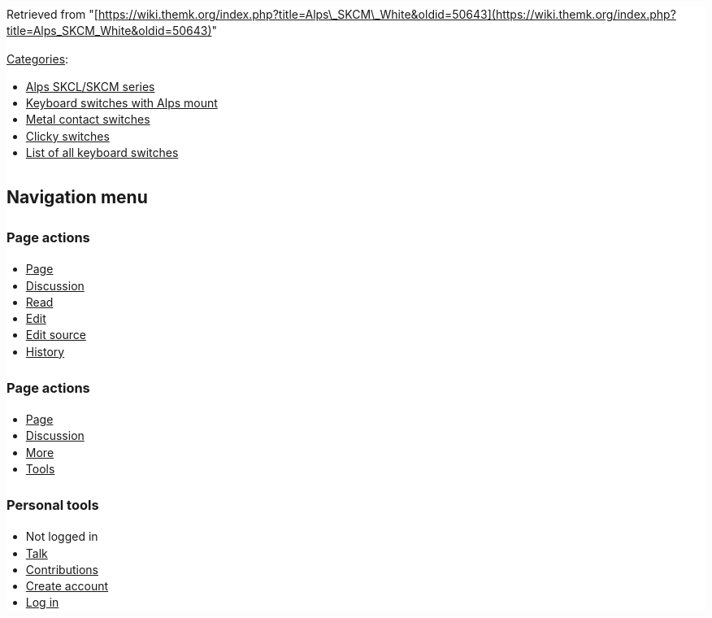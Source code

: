 Retrieved from "[https://wiki.themk.org/index.php?title=Alps\_SKCM\_White&oldid=50643](https://wiki.themk.org/index.php?title=Alps_SKCM_White&oldid=50643)"

[Categories](https://wiki.themk.org/index.php/Special:Categories "Special:Categories"):

*   [Alps SKCL/SKCM series](https://wiki.themk.org/index.php/Category:Alps_SKCL/SKCM_series "Category:Alps SKCL/SKCM series")
*   [Keyboard switches with Alps mount](https://wiki.themk.org/index.php/Category:Keyboard_switches_with_Alps_mount "Category:Keyboard switches with Alps mount")
*   [Metal contact switches](https://wiki.themk.org/index.php/Category:Metal_contact_switches "Category:Metal contact switches")
*   [Clicky switches](https://wiki.themk.org/index.php/Category:Clicky_switches "Category:Clicky switches")
*   [List of all keyboard switches](https://wiki.themk.org/index.php/Category:List_of_all_keyboard_switches "Category:List of all keyboard switches")

Navigation menu
---------------

### Page actions

*   [Page](https://wiki.themk.org/index.php/Alps_SKCM_White "View the content page [c]")
*   [Discussion](https://wiki.themk.org/index.php/Talk:Alps_SKCM_White "Discussion about the content page [t]")
*   [Read](https://wiki.themk.org/index.php/Alps_SKCM_White)
*   [Edit](https://wiki.themk.org/index.php?title=Alps_SKCM_White&veaction=edit "Edit this page [v]")
*   [Edit source](https://wiki.themk.org/index.php?title=Alps_SKCM_White&action=edit "Edit the source code of this page [e]")
*   [History](https://wiki.themk.org/index.php?title=Alps_SKCM_White&action=history "Past revisions of this page [h]")

### Page actions

*   [Page](https://wiki.themk.org/index.php/Alps_SKCM_White "Page")
*   [Discussion](https://wiki.themk.org/index.php/Talk:Alps_SKCM_White "Discussion")
*   [More](https://wiki.themk.org/index.php/Alps_SKCM_White#p-cactions)
*   [Tools](https://wiki.themk.org/index.php/Alps_SKCM_White#p-tb "Tools")

### Personal tools

*   Not logged in
*   [Talk](https://wiki.themk.org/index.php/Special:MyTalk "Discussion about edits from this IP address [n]")
*   [Contributions](https://wiki.themk.org/index.php/Special:MyContributions "A list of edits made from this IP address [y]")
*   [Create account](https://wiki.themk.org/index.php?title=Special:CreateAccount&returnto=Alps+SKCM+White "You are encouraged to create an account and log in; however, it is not mandatory")
*   [Log in](https://wiki.themk.org/index.php?title=Special:UserLogin&returnto=Alps+SKCM+White "You are encouraged to log in; however, it is not mandatory [o]")

[](https://wiki.themk.org/index.php/Main_Page) [](https://wiki.themk.org/index.php/Alps_SKCM_White#sidebar "Jump to navigation")[](https://wiki.themk.org/index.php/Alps_SKCM_White#p-personal "user tools")[](https://wiki.themk.org/index.php/Alps_SKCM_White#globalWrapper "back to top")